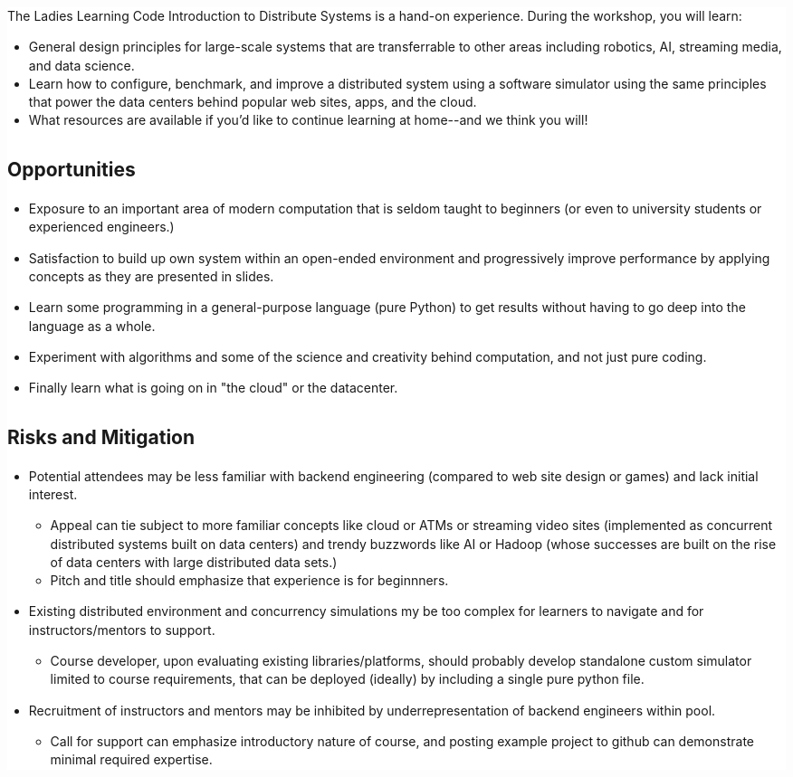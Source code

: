 The Ladies Learning Code Introduction to Distribute Systems is a
hand-on experience.  During the workshop, you will learn:

+ General design principles for large-scale systems that are
  transferrable to other areas including robotics, AI, streaming
  media, and data science.
+ Learn how to configure, benchmark, and improve a distributed system
  using a software simulator using the same principles that power the
  data centers behind popular web sites, apps, and the cloud.
+ What resources are available if you’d like to continue learning at
  home--and we think you will!

## Opportunities

+ Exposure to an important area of modern computation that is seldom
taught to beginners (or even to university students or experienced
engineers.)

+ Satisfaction to build up own system within an open-ended environment
and progressively improve performance by applying concepts as they are
presented in slides.

+ Learn some programming in a general-purpose language (pure Python)
to get results without having to go deep into the language as a whole.

+ Experiment with algorithms and some of the science and creativity
behind computation, and not just pure coding.

+ Finally learn what is going on in "the cloud" or the datacenter.

## Risks and Mitigation

+ Potential attendees may be less familiar with backend engineering
(compared to web site design or games) and lack initial interest.
  + Appeal can tie subject to more familiar concepts like cloud or
  ATMs or streaming video sites (implemented as concurrent distributed
  systems built on data centers) and trendy buzzwords like AI or
  Hadoop (whose successes are built on the rise of data centers with
  large distributed data sets.)
  + Pitch and title should emphasize that experience is for
  beginnners.

+ Existing distributed environment and concurrency simulations my be
too complex for learners to navigate and for instructors/mentors to
support.
  + Course developer, upon evaluating existing libraries/platforms,
  should probably develop standalone custom simulator limited to
  course requirements, that can be deployed (ideally) by including a
  single pure python file.

+ Recruitment of instructors and mentors may be inhibited by
underrepresentation of backend engineers within pool.
  + Call for support can emphasize introductory nature of course, and
  posting example project to github can demonstrate minimal required
  expertise.
